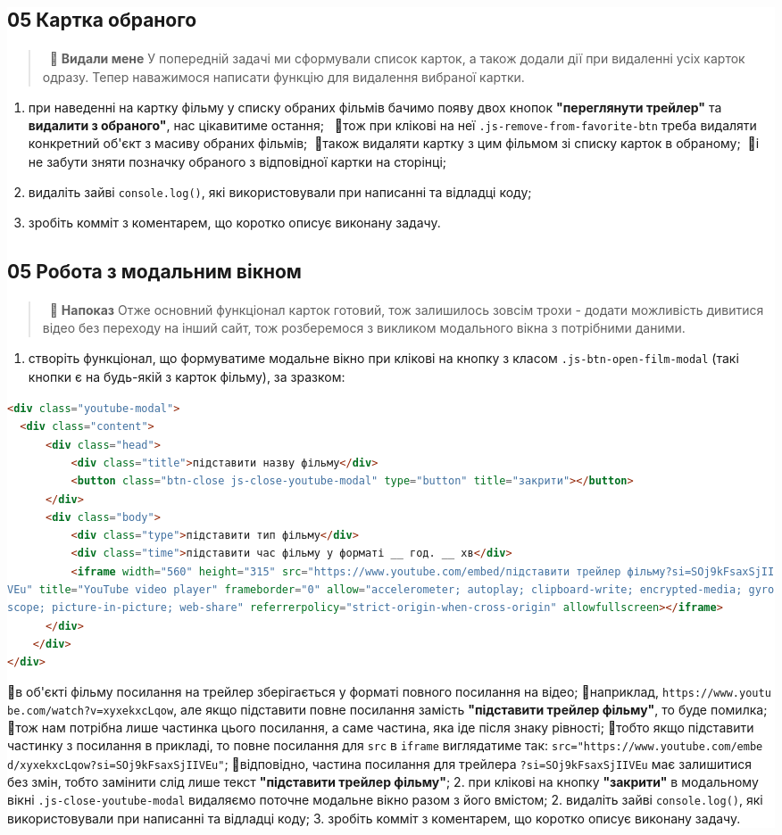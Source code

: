 ## 05 Картка обраного

> &nbsp;
> 📌 **Видали мене**
> У попередній задачі ми сформували список карток, а також додали дії при видаленні усіх карток одразу. Тепер наважимося написати функцію для видалення вибраної картки.
> &nbsp;

1. при наведенні на картку фільму у списку обраних фільмів бачимо появу двох кнопок **"переглянути трейлер"** та **видалити з обраного"**, нас цікавитиме остання; &nbsp;
🔹тож при клікові на неї `.js-remove-from-favorite-btn` треба видаляти конкретний об'єкт з масиву обраних фільмів;&nbsp;
🔹також видаляти картку з цим фільмом зі списку карток в обраному;&nbsp;
🔹і не забути зняти позначку обраного з відповідної картки на сторінці;

2. видаліть зайві `console.log()`, які використовували при написанні та відладці коду;
3. зробіть комміт з коментарем, що коротко описує виконану задачу.  

## 05 Робота з модальним вікном

> &nbsp;
> 📌 **Напоказ**
>  Отже основний функціонал карток готовий, тож залишилось зовсім трохи - додати можливість дивитися відео без переходу на інший сайт, тож розберемося з викликом модального вікна з потрібними даними.
> &nbsp;

1. створіть функціонал, що формуватиме модальне вікно при клікові на кнопку з класом `.js-btn-open-film-modal` (такі кнопки є на будь-якій з карток фільму), за зразком:
```html
<div class="youtube-modal">
  <div class="content">
      <div class="head">
          <div class="title">підставити назву фільму</div>
          <button class="btn-close js-close-youtube-modal" type="button" title="закрити"></button>
      </div>
      <div class="body">
          <div class="type">підставити тип фільму</div>
          <div class="time">підставити час фільму у форматі __ год. __ хв</div>
          <iframe width="560" height="315" src="https://www.youtube.com/embed/підставити трейлер фільму?si=SOj9kFsaxSjIIVEu" title="YouTube video player" frameborder="0" allow="accelerometer; autoplay; clipboard-write; encrypted-media; gyroscope; picture-in-picture; web-share" referrerpolicy="strict-origin-when-cross-origin" allowfullscreen></iframe>
      </div>
    </div>
</div>
```
🔹в об'єкті фільму посилання на трейлер зберігається у форматі повного посилання на відео; 
🔹наприклад, `https://www.youtube.com/watch?v=xyxekxcLqow`, але якщо підставити повне посилання замість **"підставити трейлер фільму"**, то буде помилка; 
🔹тож нам потрібна лише частинка цього посилання, а саме частина, яка іде після знаку рівності;
🔹тобто якщо підставити частинку з посилання в прикладі, то повне посилання для `src` в `iframe` виглядатиме так: `src="https://www.youtube.com/embed/xyxekxcLqow?si=SOj9kFsaxSjIIVEu"`; 
🔹відповідно, частина посилання для трейлера `?si=SOj9kFsaxSjIIVEu` має залишитися без змін, тобто замінити слід лише текст **"підставити трейлер фільму"**;
2. при клікові на кнопку **"закрити"** в модальному вікні `.js-close-youtube-modal` видаляємо поточне модальне вікно разом з його вмістом;
2. видаліть зайві `console.log()`, які використовували при написанні та відладці коду;
3. зробіть комміт з коментарем, що коротко описує виконану задачу.  
